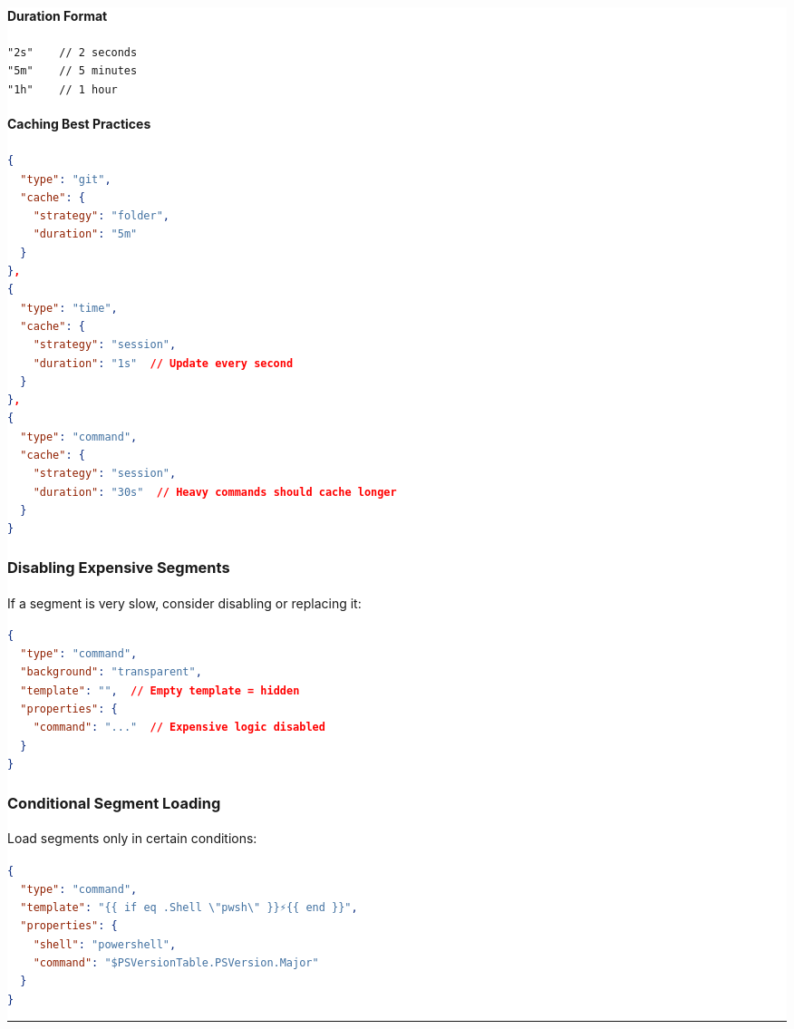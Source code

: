 #### Duration Format

```
"2s"    // 2 seconds
"5m"    // 5 minutes
"1h"    // 1 hour
```

#### Caching Best Practices

```json
{
  "type": "git",
  "cache": {
    "strategy": "folder",
    "duration": "5m"
  }
},
{
  "type": "time",
  "cache": {
    "strategy": "session",
    "duration": "1s"  // Update every second
  }
},
{
  "type": "command",
  "cache": {
    "strategy": "session",
    "duration": "30s"  // Heavy commands should cache longer
  }
}
```

### Disabling Expensive Segments

If a segment is very slow, consider disabling or replacing it:

```json
{
  "type": "command",
  "background": "transparent",
  "template": "",  // Empty template = hidden
  "properties": {
    "command": "..."  // Expensive logic disabled
  }
}
```

### Conditional Segment Loading

Load segments only in certain conditions:

```json
{
  "type": "command",
  "template": "{{ if eq .Shell \"pwsh\" }}⚡{{ end }}",
  "properties": {
    "shell": "powershell",
    "command": "$PSVersionTable.PSVersion.Major"
  }
}
```

---